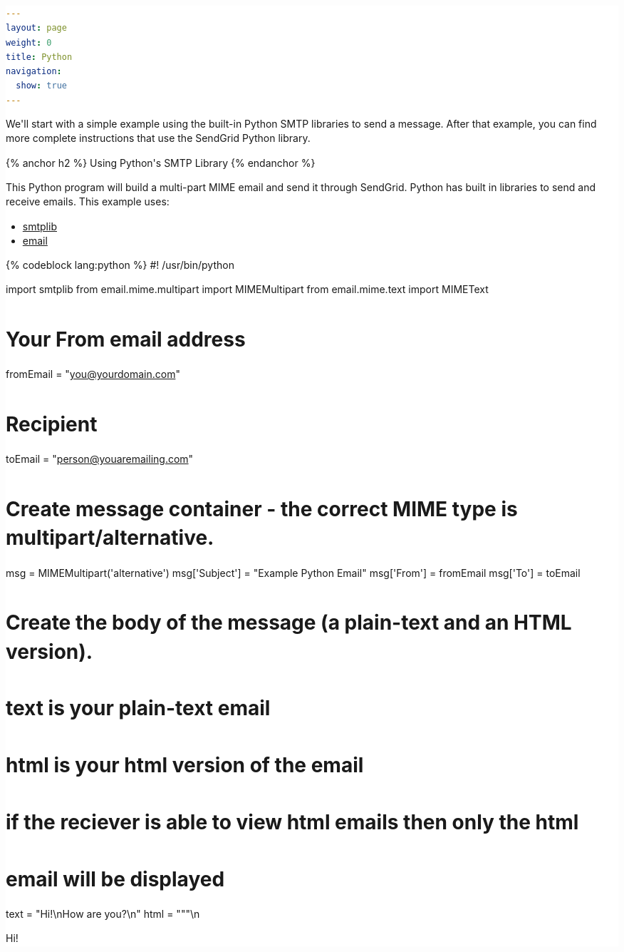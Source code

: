 ```yaml
---
layout: page
weight: 0
title: Python
navigation:
  show: true
---
```


We'll start with a simple example using the built-in Python SMTP libraries to send a message. 
After that example, you can find more complete instructions that use the SendGrid Python library.

{% anchor h2 %}
Using Python's SMTP Library 
{% endanchor %}

This Python program will build a multi-part MIME email and send it through SendGrid. 
Python has built in libraries to send and receive emails. This example uses:

* [smtplib](http://docs.python.org/library/smtplib.html)
* [email](http://docs.python.org/library/email.html#module-email)

{% codeblock lang:python %}
#! /usr/bin/python
 
import smtplib
from email.mime.multipart import MIMEMultipart
from email.mime.text import MIMEText
 
# Your From email address
fromEmail = "you@yourdomain.com"
# Recipient
toEmail = "person@youaremailing.com"
 
# Create message container - the correct MIME type is multipart/alternative.
msg = MIMEMultipart('alternative')
msg['Subject'] = "Example Python Email"
msg['From'] = fromEmail
msg['To'] = toEmail
 
# Create the body of the message (a plain-text and an HTML version).
# text is your plain-text email
# html is your html version of the email
# if the reciever is able to view html emails then only the html
# email will be displayed
text = "Hi!\nHow are you?\n"
html = """\n
<html>
  <head></head>
  <body>
    Hi!<br>